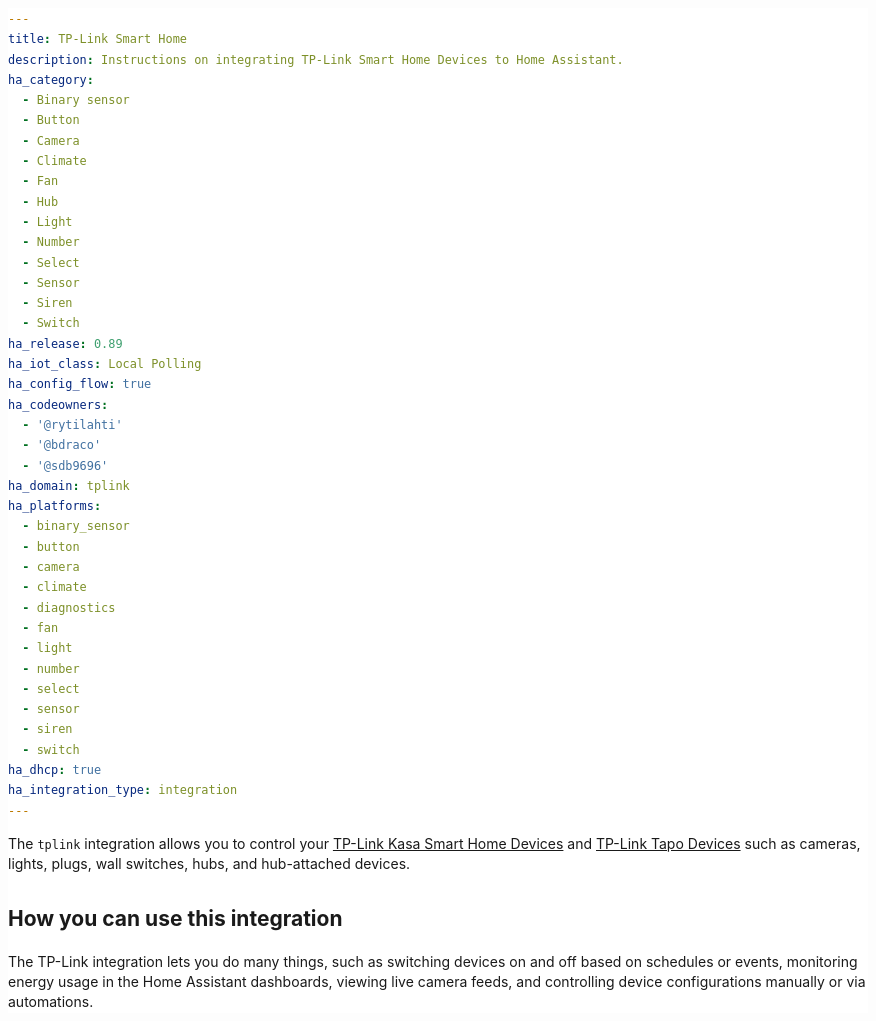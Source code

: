 ```yaml
---
title: TP-Link Smart Home
description: Instructions on integrating TP-Link Smart Home Devices to Home Assistant.
ha_category:
  - Binary sensor
  - Button
  - Camera
  - Climate
  - Fan
  - Hub
  - Light
  - Number
  - Select
  - Sensor
  - Siren
  - Switch
ha_release: 0.89
ha_iot_class: Local Polling
ha_config_flow: true
ha_codeowners:
  - '@rytilahti'
  - '@bdraco'
  - '@sdb9696'
ha_domain: tplink
ha_platforms:
  - binary_sensor
  - button
  - camera
  - climate
  - diagnostics
  - fan
  - light
  - number
  - select
  - sensor
  - siren
  - switch
ha_dhcp: true
ha_integration_type: integration
---
```


The `tplink` integration allows you to control your [TP-Link Kasa Smart Home Devices](https://www.tp-link.com/kasa-smart/) and [TP-Link Tapo Devices](https://www.tapo.com/) such as cameras, lights, plugs, wall switches, hubs, and hub-attached devices.

## How you can use this integration

The TP-Link integration lets you do many things, such as switching devices on and off based on schedules or events, monitoring energy usage in the Home Assistant dashboards, viewing live camera feeds, and controlling device configurations manually or via automations.
